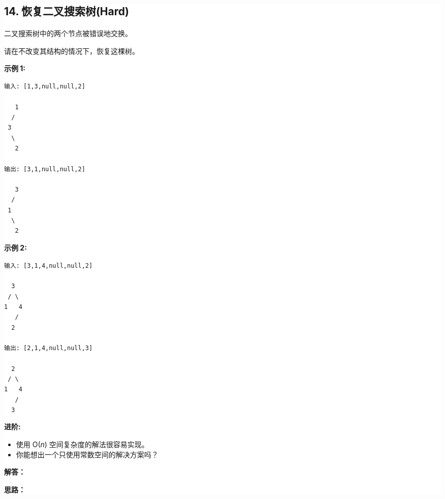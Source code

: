 

## 14. 恢复二叉搜索树(Hard)

二叉搜索树中的两个节点被错误地交换。

请在不改变其结构的情况下，恢复这棵树。

**示例 1:**

```
输入: [1,3,null,null,2]

   1
  /
 3
  \
   2

输出: [3,1,null,null,2]

   3
  /
 1
  \
   2
```

**示例 2:**

```
输入: [3,1,4,null,null,2]

  3
 / \
1   4
   /
  2

输出: [2,1,4,null,null,3]

  2
 / \
1   4
   /
  3
```

**进阶:**

- 使用 O(*n*) 空间复杂度的解法很容易实现。
- 你能想出一个只使用常数空间的解决方案吗？

**解答：**

**思路：**
